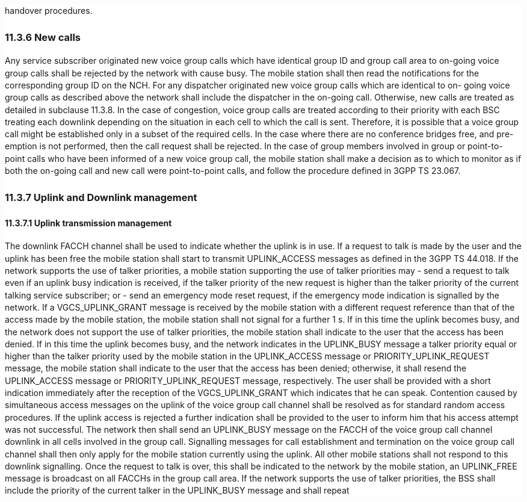 handover procedures.
### 11.3.6 New calls
Any service subscriber originated new voice group calls which have identical
group ID and group call area to on-going voice group calls shall be rejected
by the network with cause busy. The mobile station shall then read the
notifications for the corresponding group ID on the NCH.
For any dispatcher originated new voice group calls which are identical to on-
going voice group calls as described above the network shall include the
dispatcher in the on-going call.
Otherwise, new calls are treated as detailed in subclause 11.3.8. In the case
of congestion, voice group calls are treated according to their priority with
each BSC treating each downlink depending on the situation in each cell to
which the call is sent. Therefore, it is possible that a voice group call
might be established only in a subset of the required cells.
In the case where there are no conference bridges free, and pre-emption is not
performed, then the call request shall be rejected.
In the case of group members involved in group or point-to-point calls who
have been informed of a new voice group call, the mobile station shall make a
decision as to which to monitor as if both the on-going call and new call were
point-to-point calls, and follow the procedure defined in 3GPP TS 23.067.
### 11.3.7 Uplink and Downlink management
#### 11.3.7.1 Uplink transmission management
The downlink FACCH channel shall be used to indicate whether the uplink is in
use.
If a request to talk is made by the user and the uplink has been free the
mobile station shall start to transmit UPLINK_ACCESS messages as defined in
the 3GPP TS 44.018.
If the network supports the use of talker priorities, a mobile station
supporting the use of talker priorities may
\- send a request to talk even if an uplink busy indication is received, if
the talker priority of the new request is higher than the talker priority of
the current talking service subscriber; or
\- send an emergency mode reset request, if the emergency mode indication is
signalled by the network.
If a VGCS_UPLINK_GRANT message is received by the mobile station with a
different request reference than that of the access made by the mobile
station, the mobile station shall not signal for a further 1 s.
If in this time the uplink becomes busy, and the network does not support the
use of talker priorities, the mobile station shall indicate to the user that
the access has been denied.
If in this time the uplink becomes busy, and the network indicates in the
UPLINK_BUSY message a talker priority equal or higher than the talker priority
used by the mobile station in the UPLINK_ACCESS message or
PRIORITY_UPLINK_REQUEST message, the mobile station shall indicate to the user
that the access has been denied; otherwise, it shall resend the UPLINK_ACCESS
message or PRIORITY_UPLINK_REQUEST message, respectively.
The user shall be provided with a short indication immediately after the
reception of the VGCS_UPLINK_GRANT which indicates that he can speak.
Contention caused by simultaneous access messages on the uplink of the voice
group call channel shall be resolved as for standard random access procedures.
If the uplink access is rejected a further indication shall be provided to the
user to inform him that his access attempt was not successful.
The network then shall send an UPLINK_BUSY message on the FACCH of the voice
group call channel downlink in all cells involved in the group call.
Signalling messages for call establishment and termination on the voice group
call channel shall then only apply for the mobile station currently using the
uplink. All other mobile stations shall not respond to this downlink
signalling. Once the request to talk is over, this shall be indicated to the
network by the mobile station, an UPLINK_FREE message is broadcast on all
FACCHs in the group call area.
If the network supports the use of talker priorities, the BSS shall include
the priority of the current talker in the UPLINK_BUSY message and shall repeat